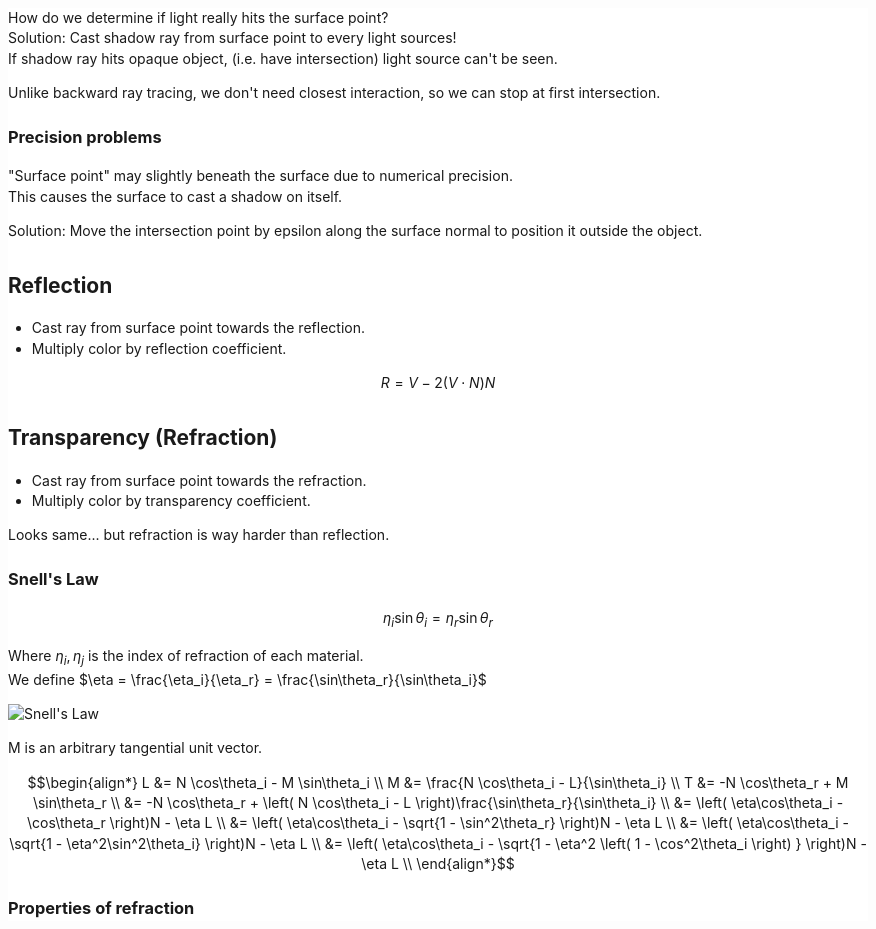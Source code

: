 How do we determine if light really hits the surface point?  
Solution: Cast shadow ray from surface point to every light sources!  
If shadow ray hits opaque object, (i.e. have intersection) light source can't be seen.

Unlike backward ray tracing, we don't need closest interaction, so we can stop at first intersection.

### Precision problems

"Surface point" may slightly beneath the surface due to numerical precision.  
This causes the surface to cast a shadow on itself.

Solution: Move the intersection point by epsilon along the surface normal to position it outside the object.

## Reflection

- Cast ray from surface point towards the reflection.
- Multiply color by reflection coefficient.

$$R = V - 2(V \cdot N)N$$

## Transparency (Refraction)

- Cast ray from surface point towards the refraction.
- Multiply color by transparency coefficient.

Looks same... but refraction is way harder than reflection.

### Snell's Law

$$\eta_i \sin\theta_i = \eta_r \sin\theta_r$$

Where $\eta_i, \eta_j$ is the index of refraction of each material.  
We define $\eta = \frac{\eta_i}{\eta_r} = \frac{\sin\theta_r}{\sin\theta_i}$

![Snell's Law](snells_law.png)

M is an arbitrary tangential unit vector.

$$\begin{align*}
L &= N \cos\theta_i - M \sin\theta_i \\
M &= \frac{N \cos\theta_i - L}{\sin\theta_i} \\
T &= -N \cos\theta_r + M \sin\theta_r \\
&= -N \cos\theta_r + \left( N \cos\theta_i - L \right)\frac{\sin\theta_r}{\sin\theta_i} \\
&= \left( \eta\cos\theta_i - \cos\theta_r \right)N - \eta L \\
&= \left( \eta\cos\theta_i - \sqrt{1 - \sin^2\theta_r} \right)N - \eta L \\
&= \left( \eta\cos\theta_i - \sqrt{1 - \eta^2\sin^2\theta_i} \right)N - \eta L \\
&= \left( \eta\cos\theta_i - \sqrt{1 - \eta^2 \left( 1 - \cos^2\theta_i \right) } \right)N - \eta L \\
\end{align*}$$

### Properties of refraction
